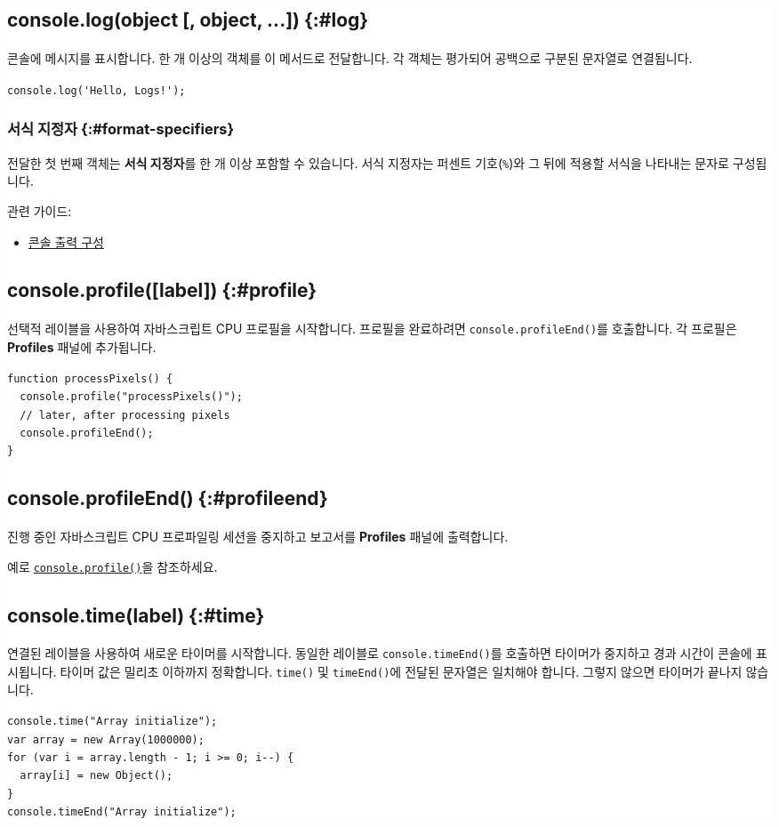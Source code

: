 ## console.log(object [, object, ...]) {:#log}

콘솔에 메시지를 표시합니다. 한 개 이상의 객체를 이 메서드로 전달합니다.
각 객체는 평가되어 공백으로 구분된 문자열로 연결됩니다.


    console.log('Hello, Logs!');
    

### 서식 지정자 {:#format-specifiers}

전달한 첫 번째 객체는 **서식 지정자**를 한 개 이상 포함할 수 있습니다. 
서식 지정자는 퍼센트 기호(`%`)와 그 뒤에 적용할 서식을 나타내는 문자로
구성됩니다. 

관련 가이드:

* [콘솔 출력 구성](console-write)

## console.profile([label]) {:#profile}

선택적 레이블을 사용하여 자바스크립트 CPU 프로필을 시작합니다. 
프로필을 완료하려면 `console.profileEnd()`를 호출합니다. 각 프로필은 **Profiles**
패널에 추가됩니다.


    function processPixels() {
      console.profile("processPixels()");
      // later, after processing pixels
      console.profileEnd();
    }
    

## console.profileEnd() {:#profileend}

진행 중인 자바스크립트 CPU 프로파일링 세션을 중지하고 
보고서를 **Profiles** 패널에 출력합니다.

예로 [`console.profile()`](#profile)을 참조하세요.

## console.time(label) {:#time}

연결된 레이블을 사용하여 새로운 타이머를 시작합니다. 동일한 레이블로 `console.timeEnd()`를 호출하면 
타이머가 중지하고 경과 시간이
콘솔에 표시됩니다. 타이머 값은 밀리초 이하까지 정확합니다.
`time()` 및 `timeEnd()`에 전달된 문자열은 일치해야 합니다. 그렇지 않으면 타이머가 
끝나지 않습니다.


    console.time("Array initialize");
    var array = new Array(1000000);
    for (var i = array.length - 1; i >= 0; i--) {
      array[i] = new Object();
    }
    console.timeEnd("Array initialize");
    

[cse]: track-executions#counting-statement-executions
[of]: console-write#string-substitution-and-formatting